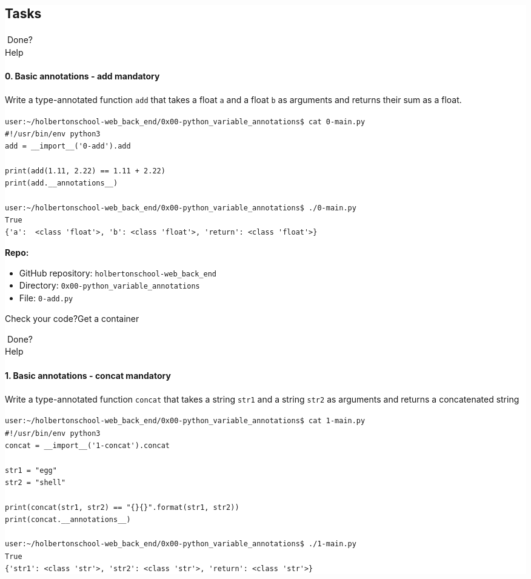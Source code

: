 Tasks
-----

 Done?\
Help

#### 0\. Basic annotations - add mandatory

Write a type-annotated function `add` that takes a float `a` and a float `b` as arguments and returns their sum as a float.

```
user:~/holbertonschool-web_back_end/0x00-python_variable_annotations$ cat 0-main.py
#!/usr/bin/env python3
add = __import__('0-add').add

print(add(1.11, 2.22) == 1.11 + 2.22)
print(add.__annotations__)

user:~/holbertonschool-web_back_end/0x00-python_variable_annotations$ ./0-main.py
True
{'a':  <class 'float'>, 'b': <class 'float'>, 'return': <class 'float'>}

```

**Repo:**

-   GitHub repository: `holbertonschool-web_back_end`
-   Directory: `0x00-python_variable_annotations`
-   File: `0-add.py`

Check your code?Get a container

 Done?\
Help

#### 1\. Basic annotations - concat mandatory

Write a type-annotated function `concat` that takes a string `str1` and a string `str2` as arguments and returns a concatenated string

```
user:~/holbertonschool-web_back_end/0x00-python_variable_annotations$ cat 1-main.py
#!/usr/bin/env python3
concat = __import__('1-concat').concat

str1 = "egg"
str2 = "shell"

print(concat(str1, str2) == "{}{}".format(str1, str2))
print(concat.__annotations__)

user:~/holbertonschool-web_back_end/0x00-python_variable_annotations$ ./1-main.py
True
{'str1': <class 'str'>, 'str2': <class 'str'>, 'return': <class 'str'>}

```
